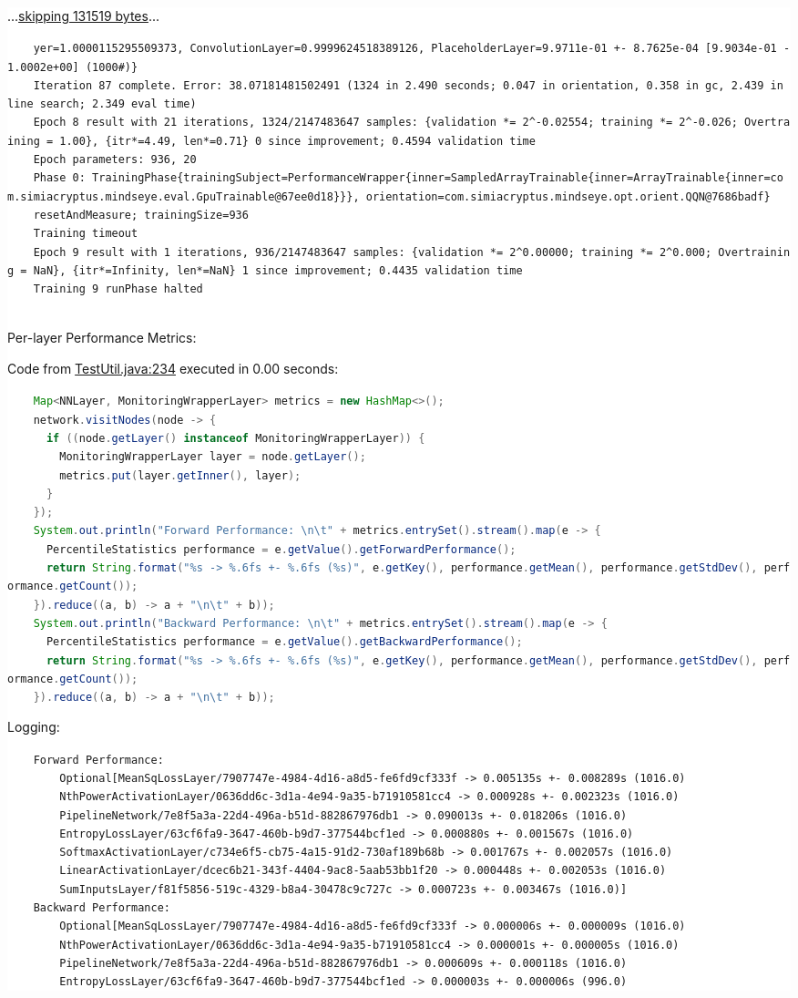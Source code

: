 ...[skipping 131519 bytes](etc/12.txt)...
```
    yer=1.0000115295509373, ConvolutionLayer=0.9999624518389126, PlaceholderLayer=9.9711e-01 +- 8.7625e-04 [9.9034e-01 - 1.0002e+00] (1000#)}
    Iteration 87 complete. Error: 38.07181481502491 (1324 in 2.490 seconds; 0.047 in orientation, 0.358 in gc, 2.439 in line search; 2.349 eval time)
    Epoch 8 result with 21 iterations, 1324/2147483647 samples: {validation *= 2^-0.02554; training *= 2^-0.026; Overtraining = 1.00}, {itr*=4.49, len*=0.71} 0 since improvement; 0.4594 validation time
    Epoch parameters: 936, 20
    Phase 0: TrainingPhase{trainingSubject=PerformanceWrapper{inner=SampledArrayTrainable{inner=ArrayTrainable{inner=com.simiacryptus.mindseye.eval.GpuTrainable@67ee0d18}}}, orientation=com.simiacryptus.mindseye.opt.orient.QQN@7686badf}
    resetAndMeasure; trainingSize=936
    Training timeout
    Epoch 9 result with 1 iterations, 936/2147483647 samples: {validation *= 2^0.00000; training *= 2^0.000; Overtraining = NaN}, {itr*=Infinity, len*=NaN} 1 since improvement; 0.4435 validation time
    Training 9 runPhase halted
    
```

Per-layer Performance Metrics:

Code from [TestUtil.java:234](../../../../../../../../src/main/java/com/simiacryptus/mindseye/test/TestUtil.java#L234) executed in 0.00 seconds: 
```java
    Map<NNLayer, MonitoringWrapperLayer> metrics = new HashMap<>();
    network.visitNodes(node -> {
      if ((node.getLayer() instanceof MonitoringWrapperLayer)) {
        MonitoringWrapperLayer layer = node.getLayer();
        metrics.put(layer.getInner(), layer);
      }
    });
    System.out.println("Forward Performance: \n\t" + metrics.entrySet().stream().map(e -> {
      PercentileStatistics performance = e.getValue().getForwardPerformance();
      return String.format("%s -> %.6fs +- %.6fs (%s)", e.getKey(), performance.getMean(), performance.getStdDev(), performance.getCount());
    }).reduce((a, b) -> a + "\n\t" + b));
    System.out.println("Backward Performance: \n\t" + metrics.entrySet().stream().map(e -> {
      PercentileStatistics performance = e.getValue().getBackwardPerformance();
      return String.format("%s -> %.6fs +- %.6fs (%s)", e.getKey(), performance.getMean(), performance.getStdDev(), performance.getCount());
    }).reduce((a, b) -> a + "\n\t" + b));
```
Logging: 
```
    Forward Performance: 
    	Optional[MeanSqLossLayer/7907747e-4984-4d16-a8d5-fe6fd9cf333f -> 0.005135s +- 0.008289s (1016.0)
    	NthPowerActivationLayer/0636dd6c-3d1a-4e94-9a35-b71910581cc4 -> 0.000928s +- 0.002323s (1016.0)
    	PipelineNetwork/7e8f5a3a-22d4-496a-b51d-882867976db1 -> 0.090013s +- 0.018206s (1016.0)
    	EntropyLossLayer/63cf6fa9-3647-460b-b9d7-377544bcf1ed -> 0.000880s +- 0.001567s (1016.0)
    	SoftmaxActivationLayer/c734e6f5-cb75-4a15-91d2-730af189b68b -> 0.001767s +- 0.002057s (1016.0)
    	LinearActivationLayer/dcec6b21-343f-4404-9ac8-5aab53bb1f20 -> 0.000448s +- 0.002053s (1016.0)
    	SumInputsLayer/f81f5856-519c-4329-b8a4-30478c9c727c -> 0.000723s +- 0.003467s (1016.0)]
    Backward Performance: 
    	Optional[MeanSqLossLayer/7907747e-4984-4d16-a8d5-fe6fd9cf333f -> 0.000006s +- 0.000009s (1016.0)
    	NthPowerActivationLayer/0636dd6c-3d1a-4e94-9a35-b71910581cc4 -> 0.000001s +- 0.000005s (1016.0)
    	PipelineNetwork/7e8f5a3a-22d4-496a-b51d-882867976db1 -> 0.000609s +- 0.000118s (1016.0)
    	EntropyLossLayer/63cf6fa9-3647-460b-b9d7-377544bcf1ed -> 0.000003s +- 0.000006s (996.0)
```